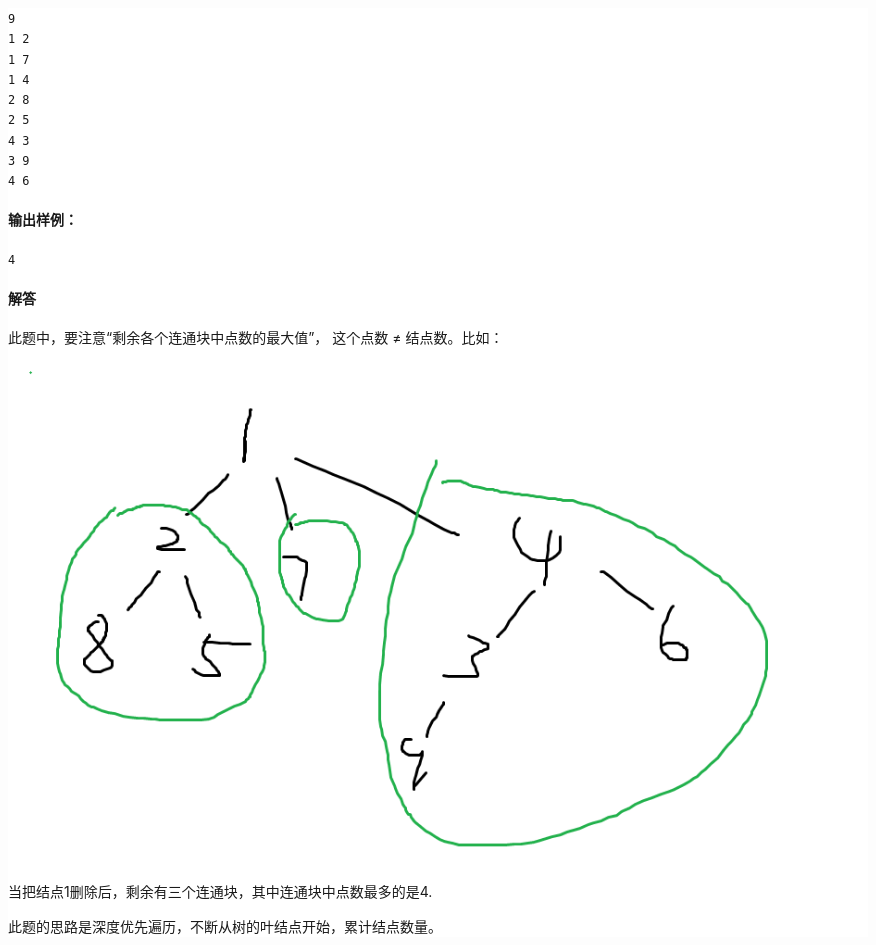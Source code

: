 ```
9
1 2
1 7
1 4
2 8
2 5
4 3
3 9
4 6
```

#### 输出样例：

```
4
```



#### 解答

此题中，要注意“剩余各个连通块中点数的最大值”， 这个点数 ≠ 结点数。比如：

![image-20210919211746477](DFS&BFS.assets/image-20210919211746477.png)

当把结点1删除后，剩余有三个连通块，其中连通块中点数最多的是4.

此题的思路是深度优先遍历，不断从树的叶结点开始，累计结点数量。
